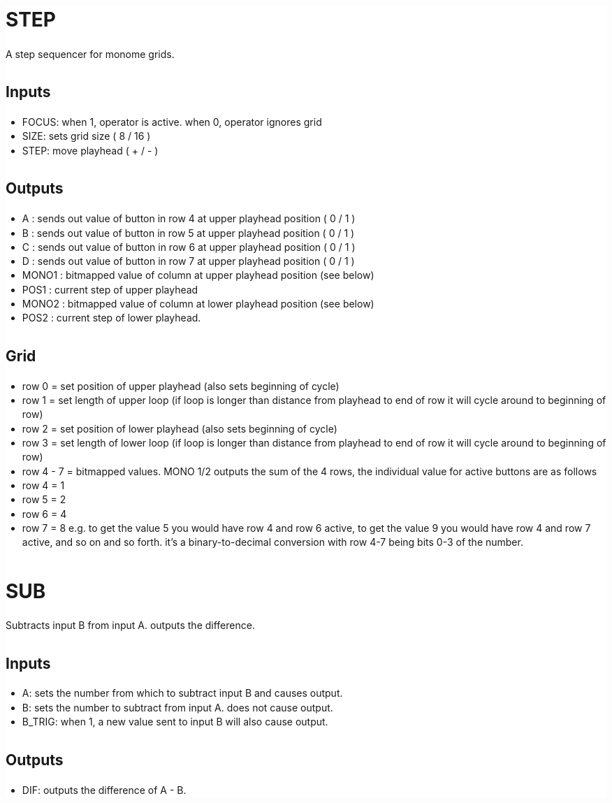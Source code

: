 # STEP
A step sequencer for monome grids.
## Inputs
- FOCUS: when 1, operator is active. when 0, operator ignores grid
- SIZE: sets grid size ( 8 / 16 )
- STEP: move playhead ( + / - )
## Outputs
- A : sends out value of button in row 4 at upper playhead position
  ( 0 / 1 )
- B : sends out value of button in row 5 at upper playhead position
  ( 0 / 1 )
- C : sends out value of button in row 6 at upper playhead position
  ( 0 / 1 )
- D : sends out value of button in row 7 at upper playhead position
  ( 0 / 1 )
- MONO1 : bitmapped value of column at upper playhead position (see
  below)
- POS1 : current step of upper playhead
- MONO2 : bitmapped value of column at lower playhead position (see
  below)
- POS2 : current step of lower playhead.
## Grid
- row 0 = set position of upper playhead (also sets beginning of
  cycle)
- row 1 = set length of upper loop (if loop is longer than distance
  from playhead to end of row it will cycle around to beginning of
  row)
- row 2 = set position of lower playhead (also sets beginning of
  cycle)
- row 3 = set length of lower loop (if loop is longer than distance
  from playhead to end of row it will cycle around to beginning of
  row)
- row 4 - 7 = bitmapped values. MONO 1/2 outputs the sum of the 4
  rows, the individual value for active buttons are as follows
- row 4 = 1
- row 5 = 2
- row 6 = 4
- row 7 = 8 e.g. to get the value 5 you would have row 4 and row 6
  active, to get the value 9 you would have row 4 and row 7 active,
  and so on and so forth. it’s a binary-to-decimal conversion with row
  4-7 being bits 0-3 of the number.

# SUB
Subtracts input B from input A. outputs the difference.
## Inputs
- A: sets the number from which to subtract input B and causes output.
- B: sets the number to subtract from input A. does not cause output.
- B_TRIG: when 1, a new value sent to input B will also cause output.
## Outputs
- DIF: outputs the difference of A - B.
